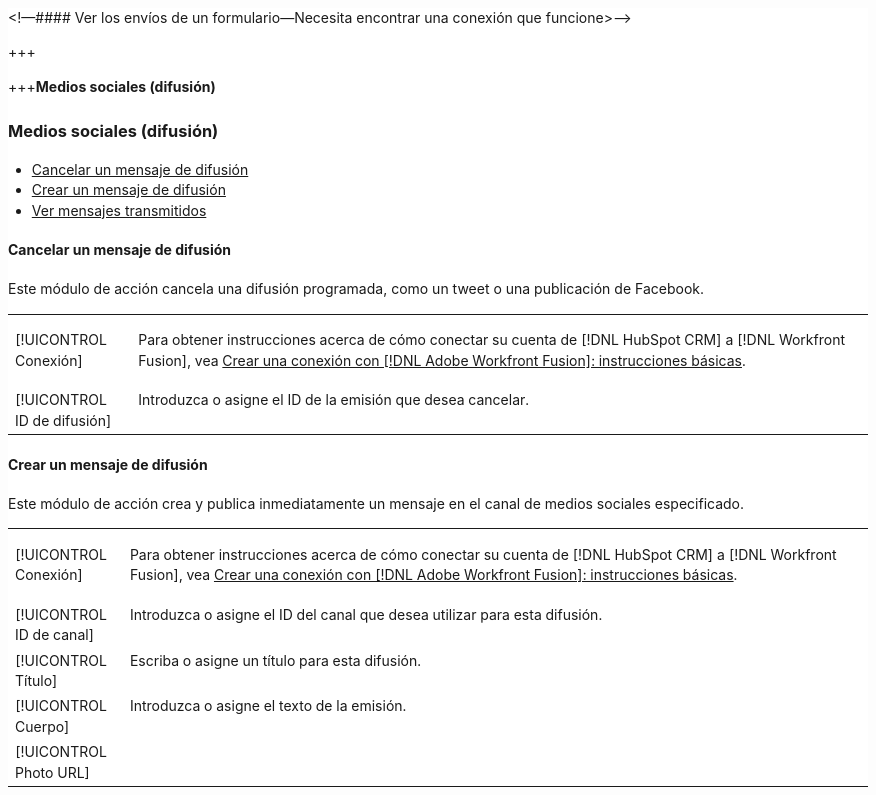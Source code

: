 



&lt;!—#### Ver los envíos de un formulario—Necesita encontrar una conexión que funcione>—>

+++

+++**Medios sociales (difusión)**

### Medios sociales (difusión)

* [Cancelar un mensaje de difusión](#cancel-a-broadcast-message)
* [Crear un mensaje de difusión](#create-a-broadcast-message)
* [Ver mensajes transmitidos](#watch-broadcast-messages)

#### Cancelar un mensaje de difusión

Este módulo de acción cancela una difusión programada, como un tweet o una publicación de Facebook.

<table style="table-layout:auto"> 
 <col> 
 <col> 
 <tbody> 
  <tr> 
   <td role="rowheader"> <p>[!UICONTROL Conexión]</p> </td> 
   <td> <p>Para obtener instrucciones acerca de cómo conectar su cuenta de [!DNL HubSpot CRM] a [!DNL Workfront Fusion], vea <a href="../../workfront-fusion/connections/connect-to-fusion-general.md" class="MCXref xref" data-mc-variable-override="">Crear una conexión con [!DNL Adobe Workfront Fusion]: instrucciones básicas</a>.</p> </td> 
  </tr> 
  <tr> 
   <td role="rowheader">[!UICONTROL ID de difusión]</td> 
   <td>Introduzca o asigne el ID de la emisión que desea cancelar.</td> 
  </tr> 
 </tbody> 
</table>

#### Crear un mensaje de difusión

Este módulo de acción crea y publica inmediatamente un mensaje en el canal de medios sociales especificado.

<table style="table-layout:auto"> 
 <col> 
 <col> 
 <tbody> 
  <tr> 
   <td role="rowheader"> <p>[!UICONTROL Conexión]</p> </td> 
   <td> <p>Para obtener instrucciones acerca de cómo conectar su cuenta de [!DNL HubSpot CRM] a [!DNL Workfront Fusion], vea <a href="../../workfront-fusion/connections/connect-to-fusion-general.md" class="MCXref xref" data-mc-variable-override="">Crear una conexión con [!DNL Adobe Workfront Fusion]: instrucciones básicas</a>.</p> </td> 
  </tr> 
  <tr> 
   <td role="rowheader">[!UICONTROL ID de canal]</td> 
   <td>Introduzca o asigne el ID del canal que desea utilizar para esta difusión.</td> 
  </tr> 
  <tr> 
   <td role="rowheader">[!UICONTROL Título]</td> 
   <td>Escriba o asigne un título para esta difusión.</td> 
  </tr> 
  <tr> 
   <td role="rowheader">[!UICONTROL Cuerpo]</td> 
   <td>Introduzca o asigne el texto de la emisión.</td> 
  </tr> 
  <tr> 
   <td role="rowheader">[!UICONTROL Photo URL]</td> 